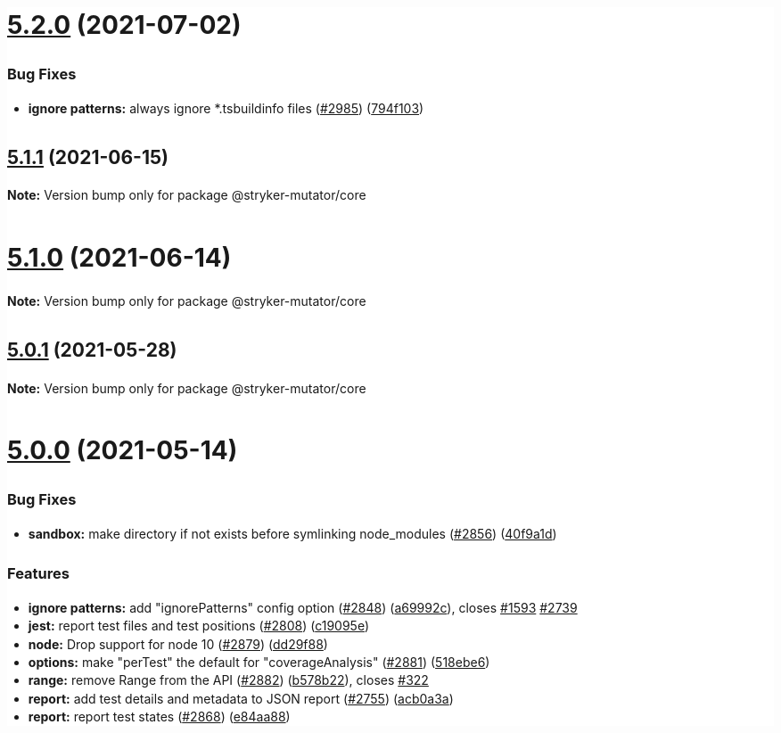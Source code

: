 # [5.2.0](https://github.com/stryker-mutator/stryker-js/compare/v5.1.1...v5.2.0) (2021-07-02)

### Bug Fixes

- **ignore patterns:** always ignore \*.tsbuildinfo files ([#2985](https://github.com/stryker-mutator/stryker-js/issues/2985)) ([794f103](https://github.com/stryker-mutator/stryker-js/commit/794f10390787d1bfa6e4a261315e4bc791790787))

## [5.1.1](https://github.com/stryker-mutator/stryker-js/compare/v5.1.0...v5.1.1) (2021-06-15)

**Note:** Version bump only for package @stryker-mutator/core

# [5.1.0](https://github.com/stryker-mutator/stryker-js/compare/v5.0.1...v5.1.0) (2021-06-14)

**Note:** Version bump only for package @stryker-mutator/core

## [5.0.1](https://github.com/stryker-mutator/stryker-js/compare/v5.0.0...v5.0.1) (2021-05-28)

**Note:** Version bump only for package @stryker-mutator/core

# [5.0.0](https://github.com/stryker-mutator/stryker-js/compare/v4.6.0...v5.0.0) (2021-05-14)

### Bug Fixes

- **sandbox:** make directory if not exists before symlinking node_modules ([#2856](https://github.com/stryker-mutator/stryker-js/issues/2856)) ([40f9a1d](https://github.com/stryker-mutator/stryker-js/commit/40f9a1dfcc49507f28193d6049b08a246baa0ad7))

### Features

- **ignore patterns:** add "ignorePatterns" config option ([#2848](https://github.com/stryker-mutator/stryker-js/issues/2848)) ([a69992c](https://github.com/stryker-mutator/stryker-js/commit/a69992cfe5983d94e1dce0dfb367302a42001fe2)), closes [#1593](https://github.com/stryker-mutator/stryker-js/issues/1593) [#2739](https://github.com/stryker-mutator/stryker-js/issues/2739)
- **jest:** report test files and test positions ([#2808](https://github.com/stryker-mutator/stryker-js/issues/2808)) ([c19095e](https://github.com/stryker-mutator/stryker-js/commit/c19095e57f6a46d7d9c9b97f852747d4167ab256))
- **node:** Drop support for node 10 ([#2879](https://github.com/stryker-mutator/stryker-js/issues/2879)) ([dd29f88](https://github.com/stryker-mutator/stryker-js/commit/dd29f883d384fd29b86a0ef9f78808975657a001))
- **options:** make "perTest" the default for "coverageAnalysis" ([#2881](https://github.com/stryker-mutator/stryker-js/issues/2881)) ([518ebe6](https://github.com/stryker-mutator/stryker-js/commit/518ebe6b946fc35138b636a015b569fe9a272ed0))
- **range:** remove Range from the API ([#2882](https://github.com/stryker-mutator/stryker-js/issues/2882)) ([b578b22](https://github.com/stryker-mutator/stryker-js/commit/b578b22eb9ccdd023602573d5d6e52c49bf99e0f)), closes [#322](https://github.com/stryker-mutator/stryker-js/issues/322)
- **report:** add test details and metadata to JSON report ([#2755](https://github.com/stryker-mutator/stryker-js/issues/2755)) ([acb0a3a](https://github.com/stryker-mutator/stryker-js/commit/acb0a3a3ddf8e82ffbae7212538fd0bba4802944))
- **report:** report test states ([#2868](https://github.com/stryker-mutator/stryker-js/issues/2868)) ([e84aa88](https://github.com/stryker-mutator/stryker-js/commit/e84aa8849d6746ebaa22005423f6f461a67df0a9))